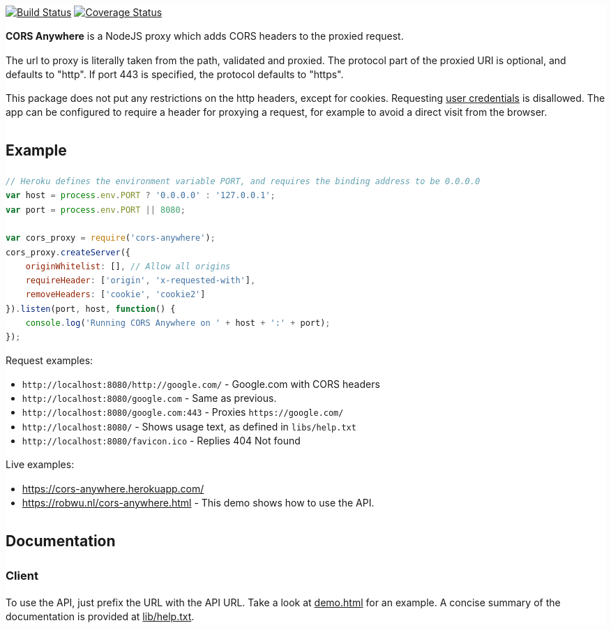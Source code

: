 [![Build Status](https://travis-ci.org/Rob--W/cors-anywhere.svg?branch=master)](https://travis-ci.org/Rob--W/cors-anywhere)
[![Coverage Status](https://coveralls.io/repos/github/Rob--W/cors-anywhere/badge.svg?branch=master)](https://coveralls.io/github/Rob--W/cors-anywhere?branch=master)

**CORS Anywhere** is a NodeJS proxy which adds CORS headers to the proxied request.

The url to proxy is literally taken from the path, validated and proxied. The protocol
part of the proxied URI is optional, and defaults to "http". If port 443 is specified,
the protocol defaults to "https".

This package does not put any restrictions on the http headers, except for
cookies. Requesting [user credentials](http://www.w3.org/TR/cors/#user-credentials) is disallowed.
The app can be configured to require a header for proxying a request, for example to avoid
a direct visit from the browser.

## Example

```javascript
// Heroku defines the environment variable PORT, and requires the binding address to be 0.0.0.0
var host = process.env.PORT ? '0.0.0.0' : '127.0.0.1';
var port = process.env.PORT || 8080;

var cors_proxy = require('cors-anywhere');
cors_proxy.createServer({
    originWhitelist: [], // Allow all origins
    requireHeader: ['origin', 'x-requested-with'],
    removeHeaders: ['cookie', 'cookie2']
}).listen(port, host, function() {
    console.log('Running CORS Anywhere on ' + host + ':' + port);
});

```
Request examples:

* `http://localhost:8080/http://google.com/` - Google.com with CORS headers
* `http://localhost:8080/google.com` - Same as previous.
* `http://localhost:8080/google.com:443` - Proxies `https://google.com/`
* `http://localhost:8080/` - Shows usage text, as defined in `libs/help.txt`
* `http://localhost:8080/favicon.ico` - Replies 404 Not found

Live examples:

* https://cors-anywhere.herokuapp.com/
* https://robwu.nl/cors-anywhere.html - This demo shows how to use the API.

## Documentation

### Client

To use the API, just prefix the URL with the API URL. Take a look at [demo.html](demo.html) for an example.
A concise summary of the documentation is provided at [lib/help.txt](lib/help.txt).
